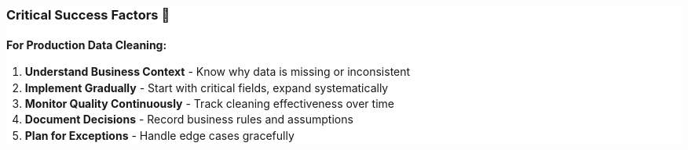 ### Critical Success Factors 🎯

**For Production Data Cleaning:**

1. **Understand Business Context** - Know why data is missing or inconsistent
2. **Implement Gradually** - Start with critical fields, expand systematically
3. **Monitor Quality Continuously** - Track cleaning effectiveness over time
4. **Document Decisions** - Record business rules and assumptions
5. **Plan for Exceptions** - Handle edge cases gracefully


